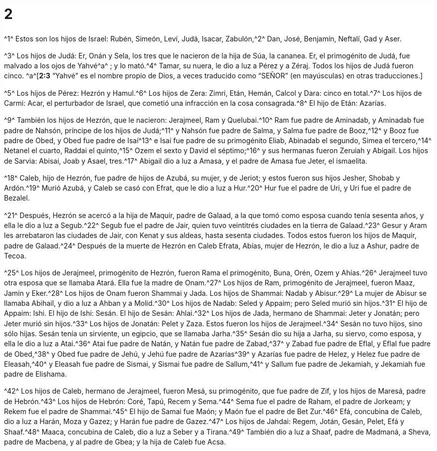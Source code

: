 # 2
^1^ Estos son los hijos de Israel: Rubén, Simeón, Leví, Judá, Isacar, Zabulón,^2^ Dan, José, Benjamín, Neftalí, Gad y Aser.

^3^ Los hijos de Judá: Er, Onán y Sela, los tres que le nacieron de la hija de Súa, la cananea. Er, el primogénito de Judá, fue malvado a los ojos de Yahvé^a^ ; y lo mató.^4^ Tamar, su nuera, le dio a luz a Pérez y a Zéraj. Todos los hijos de Judá fueron cinco.
^a^[**2:3** “Yahvé” es el nombre propio de Dios, a veces traducido como “SEÑOR” (en mayúsculas) en otras traducciones.]

^5^ Los hijos de Pérez: Hezrón y Hamul.^6^ Los hijos de Zera: Zimri, Etán, Hemán, Calcol y Dara: cinco en total.^7^ Los hijos de Carmi: Acar, el perturbador de Israel, que cometió una infracción en la cosa consagrada.^8^ El hijo de Etán: Azarías.

^9^ También los hijos de Hezrón, que le nacieron: Jerajmeel, Ram y Quelubai.^10^ Ram fue padre de Aminadab, y Aminadab fue padre de Nahsón, príncipe de los hijos de Judá;^11^ y Nahsón fue padre de Salma, y Salma fue padre de Booz,^12^ y Booz fue padre de Obed, y Obed fue padre de Isaí^13^ e Isaí fue padre de su primogénito Eliab, Abinadab el segundo, Simea el tercero,^14^ Netanel el cuarto, Raddai el quinto,^15^ Ozem el sexto y David el séptimo;^16^ y sus hermanas fueron Zeruiah y Abigail. Los hijos de Sarvia: Abisai, Joab y Asael, tres.^17^ Abigail dio a luz a Amasa, y el padre de Amasa fue Jeter, el ismaelita.

^18^ Caleb, hijo de Hezrón, fue padre de hijos de Azubá, su mujer, y de Jeriot; y estos fueron sus hijos Jesher, Shobab y Ardón.^19^ Murió Azubá, y Caleb se casó con Efrat, que le dio a luz a Hur.^20^ Hur fue el padre de Uri, y Uri fue el padre de Bezalel.

^21^ Después, Hezrón se acercó a la hija de Maquir, padre de Galaad, a la que tomó como esposa cuando tenía sesenta años, y ella le dio a luz a Segub.^22^ Segub fue el padre de Jair, quien tuvo veintitrés ciudades en la tierra de Galaad.^23^ Gesur y Aram les arrebataron las ciudades de Jair, con Kenat y sus aldeas, hasta sesenta ciudades. Todos estos fueron los hijos de Maquir, padre de Galaad.^24^ Después de la muerte de Hezrón en Caleb Efrata, Abías, mujer de Hezrón, le dio a luz a Ashur, padre de Tecoa.

^25^ Los hijos de Jerajmeel, primogénito de Hezrón, fueron Rama el primogénito, Buna, Orén, Ozem y Ahías.^26^ Jerajmeel tuvo otra esposa que se llamaba Atará. Ella fue la madre de Onam.^27^ Los hijos de Ram, primogénito de Jerajmeel, fueron Maaz, Jamín y Eker.^28^ Los hijos de Onam fueron Shammai y Jada. Los hijos de Shammai: Nadab y Abisur.^29^ La mujer de Abisur se llamaba Abihail, y dio a luz a Ahban y a Molid.^30^ Los hijos de Nadab: Seled y Appaim; pero Seled murió sin hijos.^31^ El hijo de Appaim: Ishi. El hijo de Ishi: Sesán. El hijo de Sesán: Ahlai.^32^ Los hijos de Jada, hermano de Shammai: Jeter y Jonatán; pero Jeter murió sin hijos.^33^ Los hijos de Jonatán: Pelet y Zaza. Estos fueron los hijos de Jerajmeel.^34^ Sesán no tuvo hijos, sino sólo hijas. Sesán tenía un sirviente, un egipcio, que se llamaba Jarha.^35^ Sesán dio su hija a Jarha, su siervo, como esposa, y ella le dio a luz a Atai.^36^ Atai fue padre de Natán, y Natán fue padre de Zabad,^37^ y Zabad fue padre de Eflal, y Eflal fue padre de Obed,^38^ y Obed fue padre de Jehú, y Jehú fue padre de Azarías^39^ y Azarías fue padre de Helez, y Helez fue padre de Eleasah,^40^ y Eleasah fue padre de Sismai, y Sismai fue padre de Sallum,^41^ y Sallum fue padre de Jekamiah, y Jekamiah fue padre de Elishama.

^42^ Los hijos de Caleb, hermano de Jerajmeel, fueron Mesá, su primogénito, que fue padre de Zif, y los hijos de Maresá, padre de Hebrón.^43^ Los hijos de Hebrón: Coré, Tapú, Recem y Sema.^44^ Sema fue el padre de Raham, el padre de Jorkeam; y Rekem fue el padre de Shammai.^45^ El hijo de Samai fue Maón; y Maón fue el padre de Bet Zur.^46^ Efá, concubina de Caleb, dio a luz a Harán, Moza y Gazez; y Harán fue padre de Gazez.^47^ Los hijos de Jahdai: Regem, Jotán, Gesán, Pelet, Efá y Shaaf.^48^ Maaca, concubina de Caleb, dio a luz a Seber y a Tirana.^49^ También dio a luz a Shaaf, padre de Madmaná, a Sheva, padre de Macbena, y al padre de Gbea; y la hija de Caleb fue Acsa.
